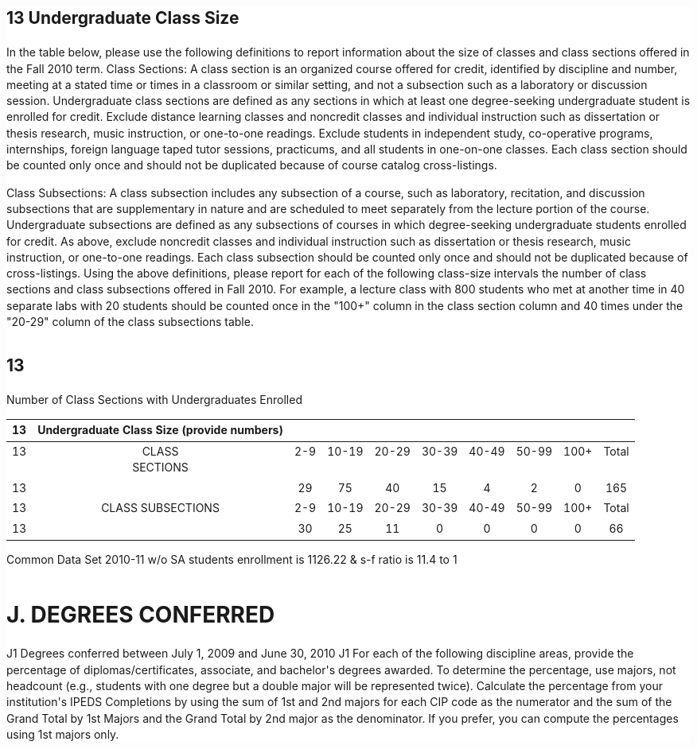 ## 13 Undergraduate Class Size

In the table below, please use the following definitions to report information about the size of classes and class sections offered in the Fall 2010 term.
Class Sections: A class section is an organized course offered for credit, identified by discipline and number, meeting at a stated time or times in a classroom or similar setting, and not a subsection such as a laboratory or discussion session. Undergraduate class sections are defined as any sections in which at least one degree-seeking undergraduate student is enrolled for credit. Exclude distance learning classes and noncredit classes and individual instruction such as dissertation or thesis research, music instruction, or one-to-one readings. Exclude students in independent study, co-operative programs, internships, foreign language taped tutor sessions, practicums, and all students in one-on-one classes. Each class section should be counted only once and should not be duplicated because of course catalog cross-listings.

Class Subsections: A class subsection includes any subsection of a course, such as laboratory, recitation, and discussion subsections that are supplementary in nature and are scheduled to meet separately from the lecture portion of the course. Undergraduate subsections are defined as any subsections of courses in which degree-seeking undergraduate students enrolled for credit. As above, exclude noncredit classes and individual instruction such as dissertation or thesis research, music instruction, or one-to-one readings. Each class subsection should be counted only once and should not be duplicated because of cross-listings.
Using the above definitions, please report for each of the following class-size intervals the number of class sections and class subsections offered in Fall 2010. For example, a lecture class with 800 students who met at another time in 40 separate labs with 20 students should be counted once in the "100+" column in the class section column and 40 times under the "20-29" column of the class subsections table.

## 13

Number of Class Sections with Undergraduates Enrolled

| 13 | Undergraduate Class Size (provide numbers) |  |  |  |  |  |  |  |  |
| :--: | :--: | :--: | :--: | :--: | :--: | :--: | :--: | :--: | :--: |
| 13 | CLASS <br> SECTIONS | 2-9 | 10-19 | 20-29 | 30-39 | 40-49 | 50-99 | 100+ | Total |
| 13 |  | 29 | 75 | 40 | 15 | 4 | 2 | 0 | 165 |
| 13 | CLASS SUBSECTIONS | 2-9 | 10-19 | 20-29 | 30-39 | 40-49 | 50-99 | 100+ | Total |
| 13 |  | 30 | 25 | 11 | 0 | 0 | 0 | 0 | 66 |
Common Data Set 2010-11
w/o SA students enrollment is 1126.22 \& s-f ratio is 11.4 to 1
# J. DEGREES CONFERRED 

J1 Degrees conferred between July 1, 2009 and June 30, 2010
J1 For each of the following discipline areas, provide the percentage of diplomas/certificates, associate, and bachelor's degrees awarded. To determine the percentage, use majors, not headcount (e.g., students with one degree but a double major will be represented twice). Calculate the percentage from your institution's IPEDS Completions by using the sum of 1st and 2nd majors for each CIP code as the numerator and the sum of the Grand Total by 1st Majors and the Grand Total by 2nd major as the denominator. If you prefer, you can compute the percentages using 1st majors only.
